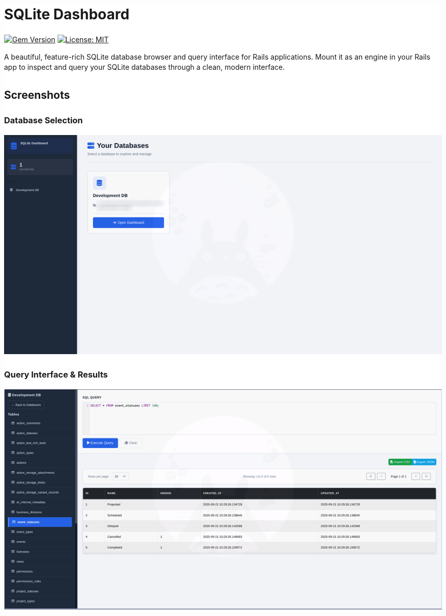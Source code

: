 # SQLite Dashboard

[![Gem Version](https://badge.fury.io/rb/sqlite_dashboard.svg)](https://badge.fury.io/rb/sqlite_dashboard)
[![License: MIT](https://img.shields.io/badge/License-MIT-yellow.svg)](https://opensource.org/licenses/MIT)

A beautiful, feature-rich SQLite database browser and query interface for Rails applications. Mount it as an engine in your Rails app to inspect and query your SQLite databases through a clean, modern interface.

## Screenshots

### Database Selection
![Database Dashboard](screenshots/dashboard.png)

### Query Interface & Results
![Query Details](screenshots/details.png)